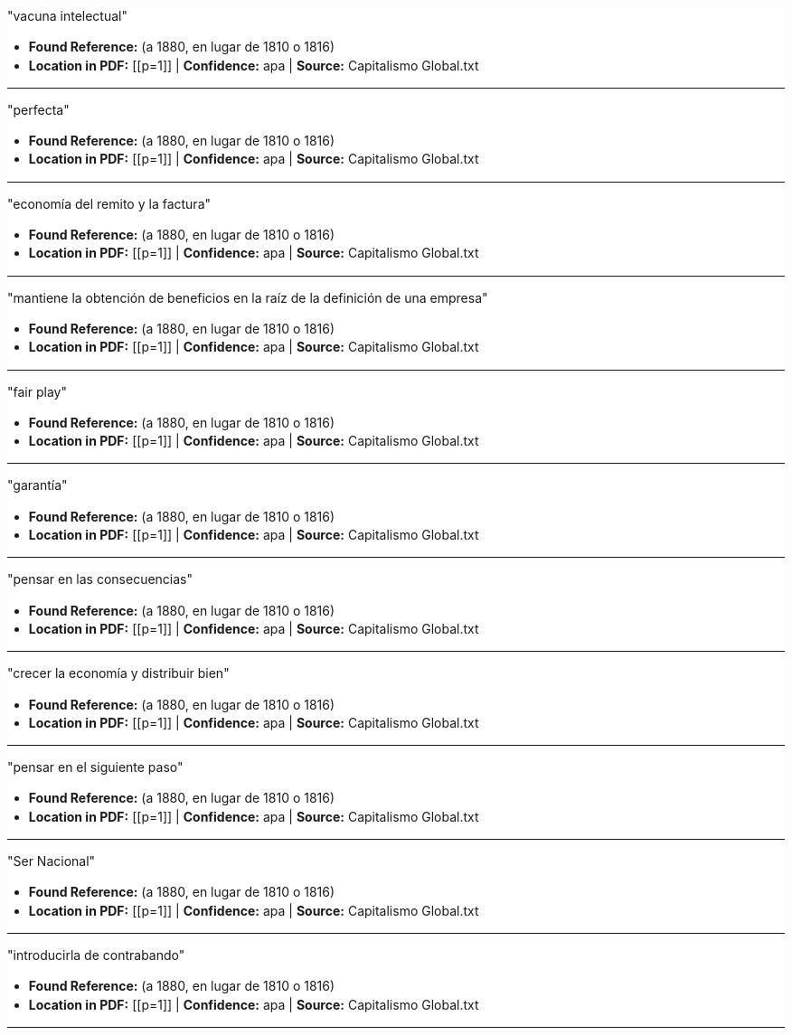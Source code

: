 "vacuna intelectual"
- **Found Reference:** (a 1880, en lugar de 1810 o 1816)
- **Location in PDF:** [[p=1]] | **Confidence:** apa | **Source:** Capitalismo Global.txt
---

"perfecta"
- **Found Reference:** (a 1880, en lugar de 1810 o 1816)
- **Location in PDF:** [[p=1]] | **Confidence:** apa | **Source:** Capitalismo Global.txt
---

"economía del remito y la
factura"
- **Found Reference:** (a 1880, en lugar de 1810 o 1816)
- **Location in PDF:** [[p=1]] | **Confidence:** apa | **Source:** Capitalismo Global.txt
---

"mantiene la obtención de beneficios en la raíz de
la definición de una empresa"
- **Found Reference:** (a 1880, en lugar de 1810 o 1816)
- **Location in PDF:** [[p=1]] | **Confidence:** apa | **Source:** Capitalismo Global.txt
---

"fair play"
- **Found Reference:** (a 1880, en lugar de 1810 o 1816)
- **Location in PDF:** [[p=1]] | **Confidence:** apa | **Source:** Capitalismo Global.txt
---

"garantía"
- **Found Reference:** (a 1880, en lugar de 1810 o 1816)
- **Location in PDF:** [[p=1]] | **Confidence:** apa | **Source:** Capitalismo Global.txt
---

"pensar en las consecuencias"
- **Found Reference:** (a 1880, en lugar de 1810 o 1816)
- **Location in PDF:** [[p=1]] | **Confidence:** apa | **Source:** Capitalismo Global.txt
---

"crecer la
economía y distribuir bien"
- **Found Reference:** (a 1880, en lugar de 1810 o 1816)
- **Location in PDF:** [[p=1]] | **Confidence:** apa | **Source:** Capitalismo Global.txt
---

"pensar en el siguiente paso"
- **Found Reference:** (a 1880, en lugar de 1810 o 1816)
- **Location in PDF:** [[p=1]] | **Confidence:** apa | **Source:** Capitalismo Global.txt
---

"Ser Nacional"
- **Found Reference:** (a 1880, en lugar de 1810 o 1816)
- **Location in PDF:** [[p=1]] | **Confidence:** apa | **Source:** Capitalismo Global.txt
---

"introducirla de contrabando"
- **Found Reference:** (a 1880, en lugar de 1810 o 1816)
- **Location in PDF:** [[p=1]] | **Confidence:** apa | **Source:** Capitalismo Global.txt
---
